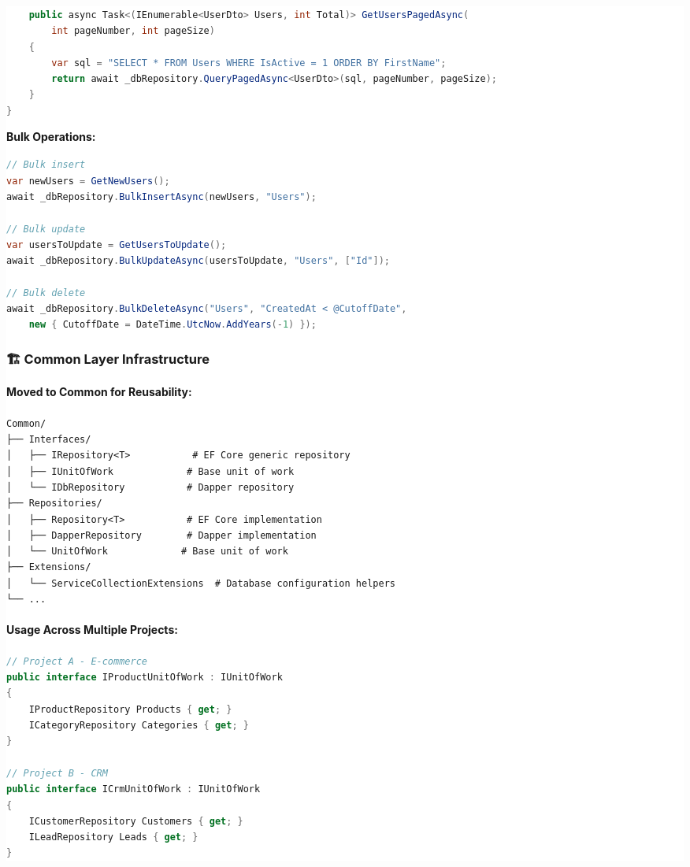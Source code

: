 ```csharp
    public async Task<(IEnumerable<UserDto> Users, int Total)> GetUsersPagedAsync(
        int pageNumber, int pageSize)
    {
        var sql = "SELECT * FROM Users WHERE IsActive = 1 ORDER BY FirstName";
        return await _dbRepository.QueryPagedAsync<UserDto>(sql, pageNumber, pageSize);
    }
}
```

**Bulk Operations:**
```csharp
// Bulk insert
var newUsers = GetNewUsers();
await _dbRepository.BulkInsertAsync(newUsers, "Users");

// Bulk update
var usersToUpdate = GetUsersToUpdate();
await _dbRepository.BulkUpdateAsync(usersToUpdate, "Users", ["Id"]);

// Bulk delete
await _dbRepository.BulkDeleteAsync("Users", "CreatedAt < @CutoffDate", 
    new { CutoffDate = DateTime.UtcNow.AddYears(-1) });
```

### 🏗️ Common Layer Infrastructure

#### **Moved to Common for Reusability:**

```
Common/
├── Interfaces/
│   ├── IRepository<T>           # EF Core generic repository
│   ├── IUnitOfWork             # Base unit of work
│   └── IDbRepository           # Dapper repository
├── Repositories/
│   ├── Repository<T>           # EF Core implementation
│   ├── DapperRepository        # Dapper implementation
│   └── UnitOfWork             # Base unit of work
├── Extensions/
│   └── ServiceCollectionExtensions  # Database configuration helpers
└── ...
```

#### **Usage Across Multiple Projects:**

```csharp
// Project A - E-commerce
public interface IProductUnitOfWork : IUnitOfWork
{
    IProductRepository Products { get; }
    ICategoryRepository Categories { get; }
}

// Project B - CRM
public interface ICrmUnitOfWork : IUnitOfWork  
{
    ICustomerRepository Customers { get; }
    ILeadRepository Leads { get; }
}
```
